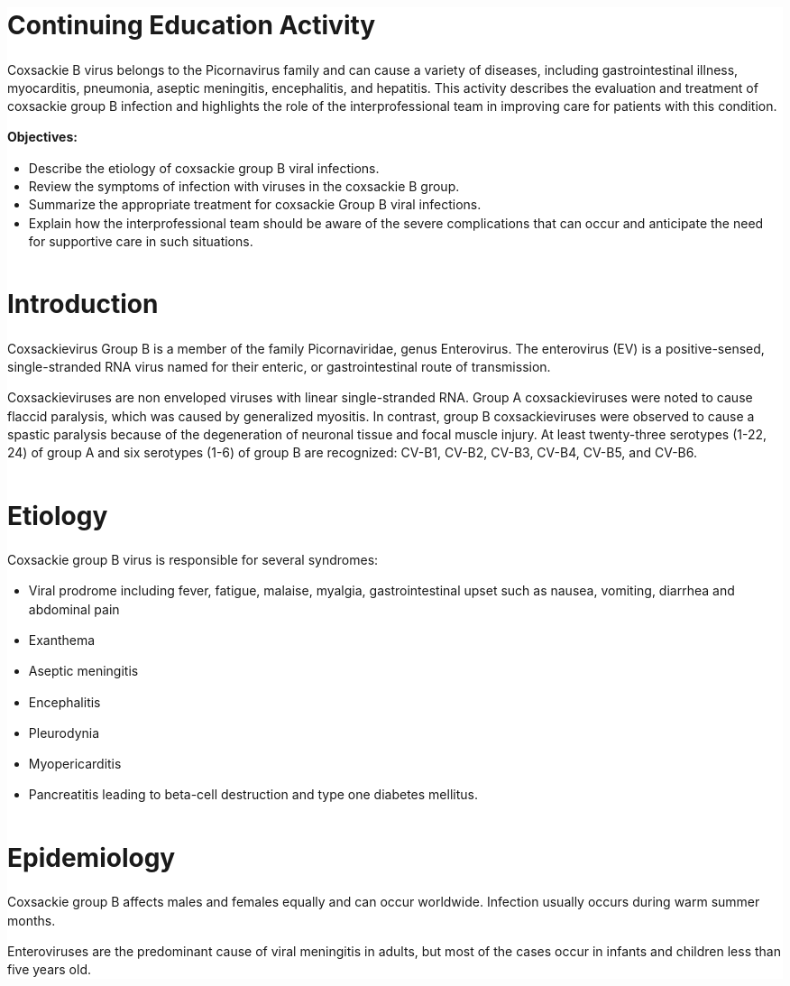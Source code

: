 # Continuing Education Activity

Coxsackie B virus belongs to the Picornavirus family and can cause a variety of diseases, including gastrointestinal illness, myocarditis, pneumonia, aseptic meningitis, encephalitis, and hepatitis. This activity describes the evaluation and treatment of coxsackie group B infection and highlights the role of the interprofessional team in improving care for patients with this condition.

**Objectives:**
- Describe the etiology of coxsackie group B viral infections.
- Review the symptoms of infection with viruses in the coxsackie B group.
- Summarize the appropriate treatment for coxsackie Group B viral infections.
- Explain how the interprofessional team should be aware of the severe complications that can occur and anticipate the need for supportive care in such situations.

# Introduction

Coxsackievirus Group B is a member of the family Picornaviridae, genus Enterovirus. The enterovirus (EV) is a positive-sensed, single-stranded RNA virus named for their enteric, or gastrointestinal route of transmission.

Coxsackieviruses are non enveloped viruses with linear single-stranded RNA. Group A coxsackieviruses were noted to cause flaccid paralysis, which was caused by generalized myositis. In contrast, group B coxsackieviruses were observed to cause a spastic paralysis because of the degeneration of neuronal tissue and focal muscle injury. At least twenty-three serotypes (1-22, 24) of group A and six serotypes (1-6) of group B are recognized: CV-B1, CV-B2, CV-B3, CV-B4, CV-B5, and CV-B6.

# Etiology

Coxsackie group B virus is responsible for several syndromes:

- Viral prodrome including fever, fatigue, malaise, myalgia, gastrointestinal upset such as nausea, vomiting, diarrhea and abdominal pain

- Exanthema

- Aseptic meningitis

- Encephalitis

- Pleurodynia

- Myopericarditis

- Pancreatitis leading to beta-cell destruction and type one diabetes mellitus.

# Epidemiology

Coxsackie group B affects males and females equally and can occur worldwide. Infection usually occurs during warm summer months.

Enteroviruses are the predominant cause of viral meningitis in adults, but most of the cases occur in infants and children less than five years old.
